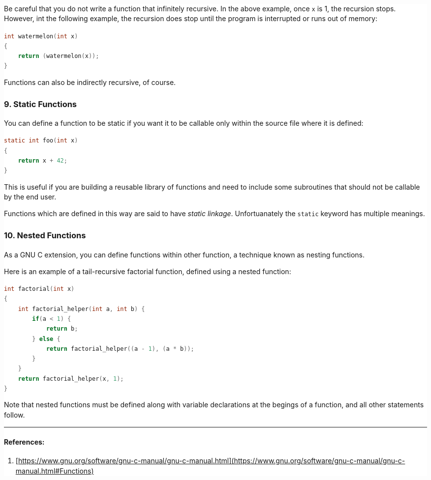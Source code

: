 Be careful that you do not write a function that infinitely recursive. In the above example, once `x` is 1, the recursion stops. However, int the following example, the recursion does stop until the program is interrupted or runs out of memory:

```c
int watermelon(int x)
{
    return (watermelon(x));
}
```

Functions can also be indirectly recursive, of course.

### 9. Static Functions

You can define a function to be static if you want it to be callable only within the source file where it is defined:

```c
static int foo(int x)
{
    return x + 42;
}
```

This is useful if you are building a reusable library of functions and need to include some subroutines that should not be callable by the end user.

Functions which are defined in this way are said to have *static linkage*. Unfortuanately the `static` keyword has multiple meanings.

### 10. Nested Functions

As a GNU C extension, you can define functions within other function, a technique known as nesting functions.

Here is an example of a tail-recursive factorial function, defined using a nested function:

```c
int factorial(int x)
{
    int factorial_helper(int a, int b) {
        if(a < 1) {
            return b;
        } else {
            return factorial_helper((a - 1), (a * b));
        }
    }
    return factorial_helper(x, 1);
}
```

Note that nested functions must be defined along with variable declarations at the begings of a function, and all other statements follow.

* * *

#### References:

1. [https://www.gnu.org/software/gnu-c-manual/gnu-c-manual.html](https://www.gnu.org/software/gnu-c-manual/gnu-c-manual.html#Functions)
